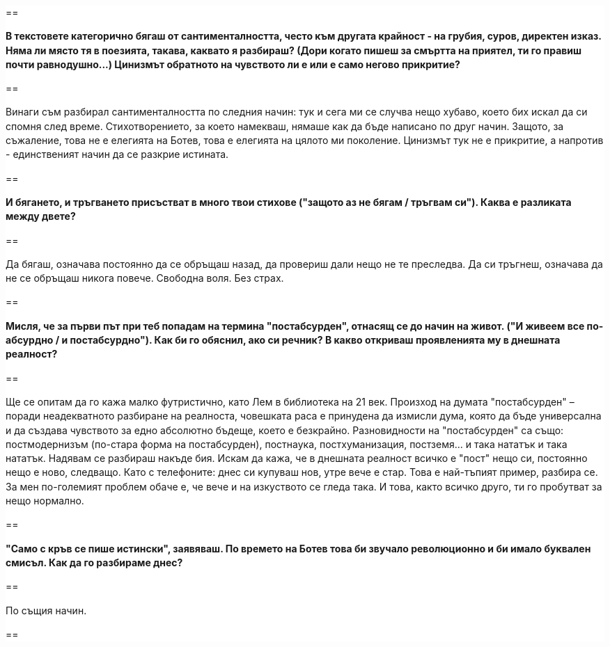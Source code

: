 \==

**В текстовете категорично бягаш от сантименталността, често към другата крайност - на грубия, суров, директен изказ. Няма ли място тя в поезията, такава, каквато я разбираш? (Дори когато пишеш за смъртта на приятел, ти го правиш почти равнодушно...) Цинизмът обратното на чувството ли е или е само негово прикритие?**

\==

Винаги съм разбирал сантименталността по следния начин: тук и сега ми се случва нещо хубаво, което бих искал да си спомня след време. Стихотворението, за което намекваш, нямаше как да бъде написано по друг начин. Защото, за съжаление, това не е елегията на Ботев, това е елегията на цялото ми поколение. Цинизмът тук не е прикритие, а напротив - единственият начин да се разкрие истината.

\==

**И бягането, и тръгването присъстват в много твои стихове ("защото аз не бягам / тръгвам си"). Каква е разликата между двете?** 

\==

Да бягаш, означава постоянно да се обръщаш назад, да провериш дали нещо не те преследва. Да си тръгнеш, означава да не се обръщаш никога повече. Свободна воля. Без страх.

\==

**Мисля, че за първи път при теб попадам на термина "постабсурден", отнасящ се до начин на живот. ("И живеем все по-абсурдно / и постабсурдно"). Как би го обяснил, ако си речник? В какво откриваш проявленията му в днешната реалност?**

\==

Ще се опитам да го кажа малко футристично, като Лем в библиотека на 21 век. Произход на думата "постабсурден" – поради неадекватното разбиране на реалноста, човешката раса е принудена да измисли дума, която да бъде универсална и да създава чувството за едно абсолютно бъдеще, което е безкрайно. Разновидности на "постабсурден" са също: постмодернизъм (по-стара форма на постабсурден), постнаука, постхуманизация, постземя... и така нататък и така нататък. Надявам се разбираш накъде бия. Искам да кажа, че в днешната реалност всичко е "пост" нещо си, постоянно нещо е ново, следващо. Като с телефоните: днес си купуваш нов, утре вече е стар. Това е най-тъпият пример, разбира се. За мен по-големият проблем обаче е, че вече и на изкуството се гледа така. И това, както всичко друго, ти го пробутват за нещо нормално.

\==

**"Само с кръв се пише истински", заявяваш. По времето на Ботев това би звучало революционно и би имало буквален смисъл. Как да го разбираме днес?**

\==

По същия начин.

\==
